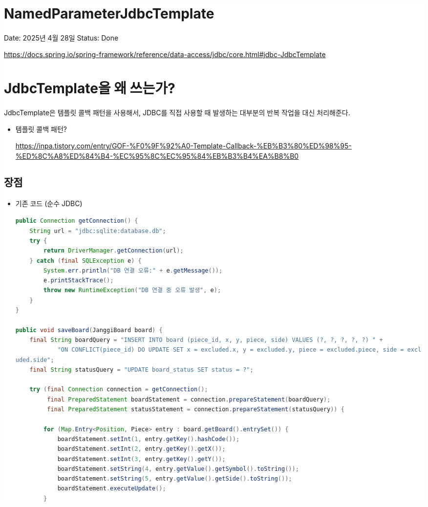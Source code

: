 # NamedParameterJdbcTemplate

Date: 2025년 4월 28일
Status: Done

https://docs.spring.io/spring-framework/reference/data-access/jdbc/core.html#jdbc-JdbcTemplate

# JdbcTemplate을 왜 쓰는가?

JdbcTemplate은 템플릿 콜백 패턴을 사용해서, JDBC를 직접 사용할 때 발생하는 대부분의 반복 작업을 대신 처리해준다.

- 템플릿 콜백 패턴?

  https://inpa.tistory.com/entry/GOF-%F0%9F%92%A0-Template-Callback-%EB%B3%80%ED%98%95-%ED%8C%A8%ED%84%B4-%EC%95%8C%EC%95%84%EB%B3%B4%EA%B8%B0


## 장점

- 기존 코드 (순수 JDBC)

    ```java
    public Connection getConnection() {
        String url = "jdbc:sqlite:database.db";
        try {
            return DriverManager.getConnection(url);
        } catch (final SQLException e) {
            System.err.println("DB 연결 오류:" + e.getMessage());
            e.printStackTrace();
            throw new RuntimeException("DB 연결 중 오류 발생", e);
        }
    }
    
    public void saveBoard(JanggiBoard board) {
        final String boardQuery = "INSERT INTO board (piece_id, x, y, piece, side) VALUES (?, ?, ?, ?, ?) " +
                "ON CONFLICT(piece_id) DO UPDATE SET x = excluded.x, y = excluded.y, piece = excluded.piece, side = excluded.side";
        final String statusQuery = "UPDATE board_status SET status = ?";
    
        try (final Connection connection = getConnection();
             final PreparedStatement boardStatement = connection.prepareStatement(boardQuery);
             final PreparedStatement statusStatement = connection.prepareStatement(statusQuery)) {
    
            for (Map.Entry<Position, Piece> entry : board.getBoard().entrySet()) {
                boardStatement.setInt(1, entry.getKey().hashCode());
                boardStatement.setInt(2, entry.getKey().getX());
                boardStatement.setInt(3, entry.getKey().getY());
                boardStatement.setString(4, entry.getValue().getSymbol().toString());
                boardStatement.setString(5, entry.getValue().getSide().toString());
                boardStatement.executeUpdate();
            }
    
